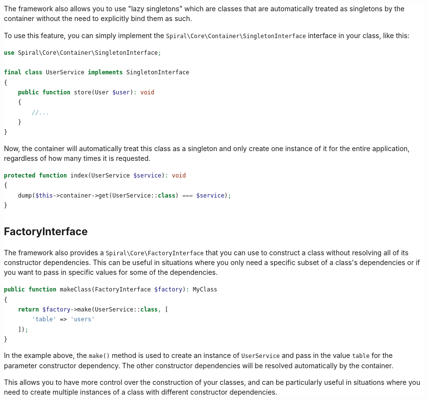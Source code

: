 The framework also allows you to use "lazy singletons" which are classes that are automatically treated as
singletons by the container without the need to explicitly bind them as such.

To use this feature, you can simply implement the `Spiral\Core\Container\SingletonInterface` interface in your class,
like this:

```php
use Spiral\Core\Container\SingletonInterface;

final class UserService implements SingletonInterface
{
    public function store(User $user): void
    {
        //...
    }
}
```

Now, the container will automatically treat this class as a singleton and only create one instance of it for the entire
application, regardless of how many times it is requested.

```php
protected function index(UserService $service): void
{
    dump($this->container->get(UserService::class) === $service);
}
```

## FactoryInterface

The framework also provides a `Spiral\Core\FactoryInterface` that you can use to construct a class without resolving
all of its constructor dependencies. This can be useful in situations where you only need a specific subset of a class's
dependencies or if you want to pass in specific values for some of the dependencies.

```php
public function makeClass(FactoryInterface $factory): MyClass
{
    return $factory->make(UserService::class, [
        'table' => 'users'
    ]); 
}
```

In the example above, the `make()` method is used to create an instance of `UserService` and pass in the value `table`
for the parameter constructor dependency. The other constructor dependencies will be resolved automatically by the
container.

This allows you to have more control over the construction of your classes, and can be particularly useful in situations
where you need to create multiple instances of a class with different constructor dependencies.
